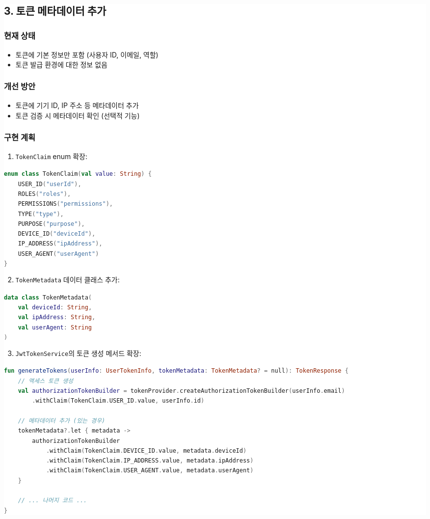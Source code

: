 ## 3. 토큰 메타데이터 추가

### 현재 상태
- 토큰에 기본 정보만 포함 (사용자 ID, 이메일, 역할)
- 토큰 발급 환경에 대한 정보 없음

### 개선 방안
- 토큰에 기기 ID, IP 주소 등 메타데이터 추가
- 토큰 검증 시 메타데이터 확인 (선택적 기능)

### 구현 계획
1. `TokenClaim` enum 확장:
```kotlin
enum class TokenClaim(val value: String) {
    USER_ID("userId"),
    ROLES("roles"),
    PERMISSIONS("permissions"),
    TYPE("type"),
    PURPOSE("purpose"),
    DEVICE_ID("deviceId"),
    IP_ADDRESS("ipAddress"),
    USER_AGENT("userAgent")
}
```

2. `TokenMetadata` 데이터 클래스 추가:
```kotlin
data class TokenMetadata(
    val deviceId: String,
    val ipAddress: String,
    val userAgent: String
)
```

3. `JwtTokenService`의 토큰 생성 메서드 확장:
```kotlin
fun generateTokens(userInfo: UserTokenInfo, tokenMetadata: TokenMetadata? = null): TokenResponse {
    // 액세스 토큰 생성
    val authorizationTokenBuilder = tokenProvider.createAuthorizationTokenBuilder(userInfo.email)
        .withClaim(TokenClaim.USER_ID.value, userInfo.id)
    
    // 메타데이터 추가 (있는 경우)
    tokenMetadata?.let { metadata ->
        authorizationTokenBuilder
            .withClaim(TokenClaim.DEVICE_ID.value, metadata.deviceId)
            .withClaim(TokenClaim.IP_ADDRESS.value, metadata.ipAddress)
            .withClaim(TokenClaim.USER_AGENT.value, metadata.userAgent)
    }
    
    // ... 나머지 코드 ...
}
```
